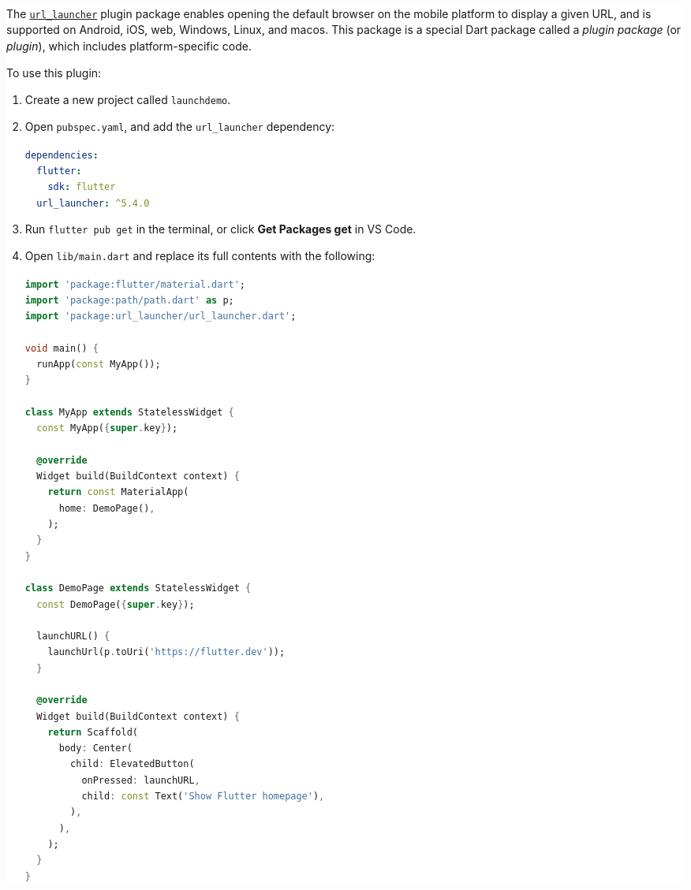 The [`url_launcher`][] plugin package enables opening
the default browser on the mobile platform to display
a given URL, and is supported on Android, iOS, web,
Windows, Linux, and macos.
This package is a special Dart package called a
_plugin package_ (or _plugin_),
which includes platform-specific code.

To use this plugin:

1. Create a new project called `launchdemo`.

1. Open `pubspec.yaml`, and add the `url_launcher` dependency:

   ```yaml
   dependencies:
     flutter:
       sdk: flutter
     url_launcher: ^5.4.0
   ```

1. Run `flutter pub get` in the terminal,
   or click **Get Packages get** in VS Code.

1. Open `lib/main.dart` and replace its full contents with the
   following:

    <?code-excerpt "lib/url_launcher.dart (UrlLauncher)"?>
    ```dart
    import 'package:flutter/material.dart';
    import 'package:path/path.dart' as p;
    import 'package:url_launcher/url_launcher.dart';

    void main() {
      runApp(const MyApp());
    }

    class MyApp extends StatelessWidget {
      const MyApp({super.key});

      @override
      Widget build(BuildContext context) {
        return const MaterialApp(
          home: DemoPage(),
        );
      }
    }

    class DemoPage extends StatelessWidget {
      const DemoPage({super.key});

      launchURL() {
        launchUrl(p.toUri('https://flutter.dev'));
      }

      @override
      Widget build(BuildContext context) {
        return Scaffold(
          body: Center(
            child: ElevatedButton(
              onPressed: launchURL,
              child: const Text('Show Flutter homepage'),
            ),
          ),
        );
      }
    }
    ```


[Adding assets and images]: {{site.url}}/development/ui/assets-and-images
[`battery`]: {{site.pub-pkg}}/battery
[developing packages]: {{site.url}}/development/packages-and-plugins/developing-packages
[FlutterFire]: {{site.repo.plugins}}/blob/master/FlutterFire.md
[`go_router`]: {{site.pub-pkg}}/go_router
[`http`]: {{site.url}}/cookbook/networking/fetch-data
[pub.dev]: {{site.pub}}
[`url_launcher`]: {{site.pub-pkg}}/url_launcher
[Android]: {{site.pub-pkg}}?q=sdk%3Aflutter+platform%3Aandroid
[Flutter Favorites]: {{site.pub}}/flutter/favorites
[Flutter landing page]: {{site.pub}}/flutter
[Linux]: {{site.pub-pkgs}}?q=sdk%3Aflutter+platform%3Alinux
[iOS]: {{site.pub-pkg}}?q=sdk%3Aflutter+platform%3Aios
[macOS]: {{site.pub-pkg}}?q=sdk%3Aflutter+platform%3Amacos
[web]: {{site.pub-pkg}}?q=sdk%3Aflutter+platform%3Aweb
[Windows]: {{site.pub-pkg}}?q=sdk%3Aflutter+platform%3Awindows
[css_colors example]: #css-example
[Installing tab]: {{site.pub-pkg}}/css_colors/install
[CocoaPods]: https://guides.cocoapods.org/syntax/podspec.html#dependency
[Gradle modules]: https://docs.gradle.org/current/userguide/declaring_dependencies.html
[version ranges]: {{site.dart-site}}/tools/pub/dependencies#version-constraints
[write a custom package]: {{site.url}}/development/packages-and-plugins/developing-packages
[*caret syntax*]: {{site.dart-site}}/tools/pub/dependencies#caret-syntax
[package versioning guide]: {{site.dart-site}}/tools/pub/versioning
[`url_launcher` versions]: {{site.pub-pkg}}/url_launcher/versions
[lockfile]: {{site.dart-site}}/tools/pub/glossary#lockfile
[Package dependencies]: {{site.dart-site}}/tools/pub/dependencies
[`css_colors`]: {{site.pub-pkg}}/css_colors